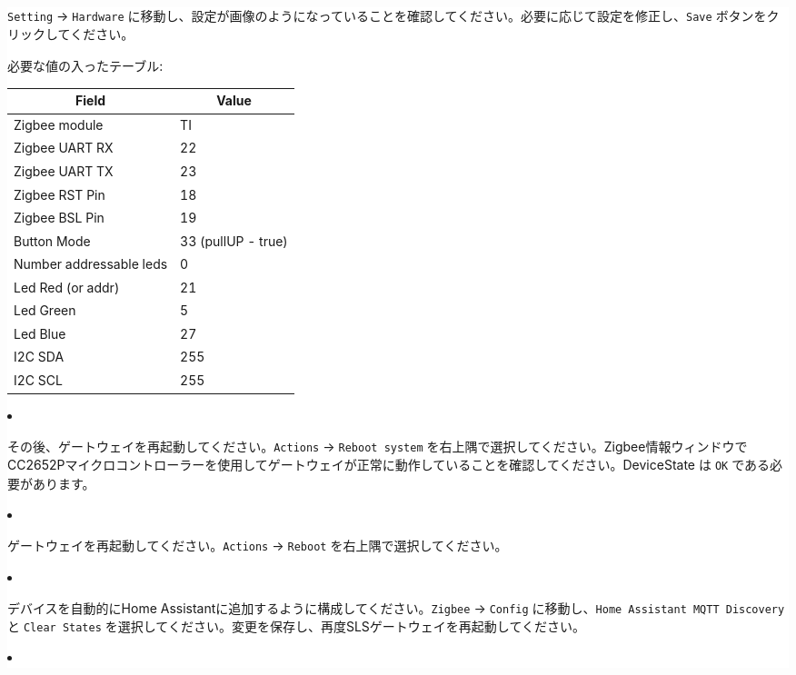 <code>Setting</code> -> <code>Hardware</code> に移動し、設定が画像のようになっていることを確認してください。必要に応じて設定を修正し、<code>Save</code> ボタンをクリックしてください。

<LessonVideo  :videos="[{src: 'https://crustipfs.info/ipfs/QmeSksMxU9xkvvK7f81WDAYULiMFokK7P7KDVYEjv2MHjn', type:'mp4'}]" />

必要な値の入ったテーブル:


| Field        	         | **Value**          |                                                                     	
|------------------------|--------------------|
| Zigbee module          | TI                 |
| Zigbee UART RX         | 22                 |
| Zigbee UART TX         | 23                 |
| Zigbee RST Pin         | 18                 |
| Zigbee BSL Pin         | 19                 |
| Button Mode            | 33 (pullUP - true) |
| Number addressable leds| 0                  |
| Led Red (or addr)      | 21                 |
| Led Green              | 5                  |
| Led Blue               | 27                 |
| I2C SDA                | 255                |
| I2C SCL                | 255                |

</li>

<li>

その後、ゲートウェイを再起動してください。<code>Actions</code> -> <code>Reboot system</code> を右上隅で選択してください。Zigbee情報ウィンドウでCC2652Pマイクロコントローラーを使用してゲートウェイが正常に動作していることを確認してください。DeviceState は <code>OK</code> である必要があります。

</li>

<li>

ゲートウェイを再起動してください。<code>Actions</code> -> <code>Reboot</code> を右上隅で選択してください。

</li>

<li>

デバイスを自動的にHome Assistantに追加するように構成してください。<code>Zigbee</code> -> <code>Config</code> に移動し、<code>Home Assistant MQTT Discovery</code> と <code>Clear States</code> を選択してください。変更を保存し、再度SLSゲートウェイを再起動してください。

<LessonVideo  :videos="[{src: 'https://crustipfs.info/ipfs/QmVZMB1xQeB6ZLfSR6aUrN6cRSF296s8CMJt7E2jBJ5MjZ', type:'mp4'}]" />

</li>

<li class="no-bullet">

